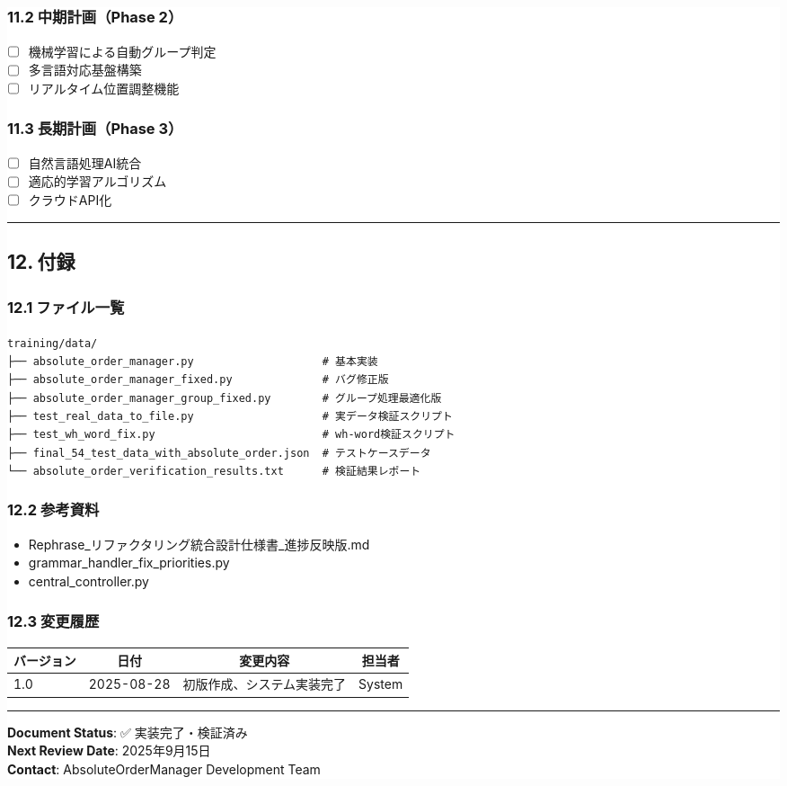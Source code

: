 ### 11.2 中期計画（Phase 2）  
- [ ] 機械学習による自動グループ判定
- [ ] 多言語対応基盤構築
- [ ] リアルタイム位置調整機能

### 11.3 長期計画（Phase 3）
- [ ] 自然言語処理AI統合
- [ ] 適応的学習アルゴリズム
- [ ] クラウドAPI化

---

## 12. 付録

### 12.1 ファイル一覧
```
training/data/
├── absolute_order_manager.py                    # 基本実装
├── absolute_order_manager_fixed.py              # バグ修正版  
├── absolute_order_manager_group_fixed.py        # グループ処理最適化版
├── test_real_data_to_file.py                    # 実データ検証スクリプト
├── test_wh_word_fix.py                          # wh-word検証スクリプト
├── final_54_test_data_with_absolute_order.json  # テストケースデータ
└── absolute_order_verification_results.txt      # 検証結果レポート
```

### 12.2 参考資料
- Rephrase_リファクタリング統合設計仕様書_進捗反映版.md
- grammar_handler_fix_priorities.py
- central_controller.py

### 12.3 変更履歴
| バージョン | 日付 | 変更内容 | 担当者 |
|-----------|------|----------|--------|
| 1.0 | 2025-08-28 | 初版作成、システム実装完了 | System |

---

**Document Status**: ✅ 実装完了・検証済み  
**Next Review Date**: 2025年9月15日  
**Contact**: AbsoluteOrderManager Development Team
